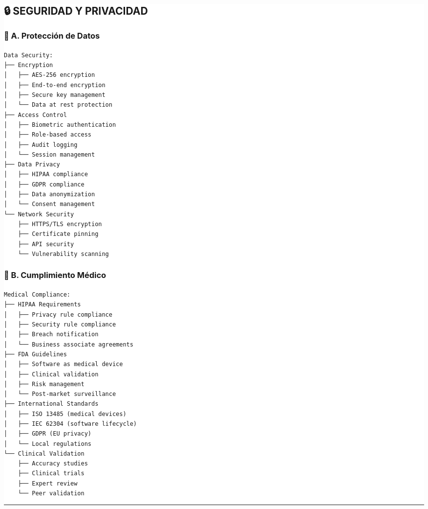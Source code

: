 
## 🔒 SEGURIDAD Y PRIVACIDAD

### 🔐 A. Protección de Datos
```
Data Security:
├── Encryption
│   ├── AES-256 encryption
│   ├── End-to-end encryption
│   ├── Secure key management
│   └── Data at rest protection
├── Access Control
│   ├── Biometric authentication
│   ├── Role-based access
│   ├── Audit logging
│   └── Session management
├── Data Privacy
│   ├── HIPAA compliance
│   ├── GDPR compliance
│   ├── Data anonymization
│   └── Consent management
└── Network Security
    ├── HTTPS/TLS encryption
    ├── Certificate pinning
    ├── API security
    └── Vulnerability scanning
```

### 🏥 B. Cumplimiento Médico
```
Medical Compliance:
├── HIPAA Requirements
│   ├── Privacy rule compliance
│   ├── Security rule compliance
│   ├── Breach notification
│   └── Business associate agreements
├── FDA Guidelines
│   ├── Software as medical device
│   ├── Clinical validation
│   ├── Risk management
│   └── Post-market surveillance
├── International Standards
│   ├── ISO 13485 (medical devices)
│   ├── IEC 62304 (software lifecycle)
│   ├── GDPR (EU privacy)
│   └── Local regulations
└── Clinical Validation
    ├── Accuracy studies
    ├── Clinical trials
    ├── Expert review
    └── Peer validation
```

---